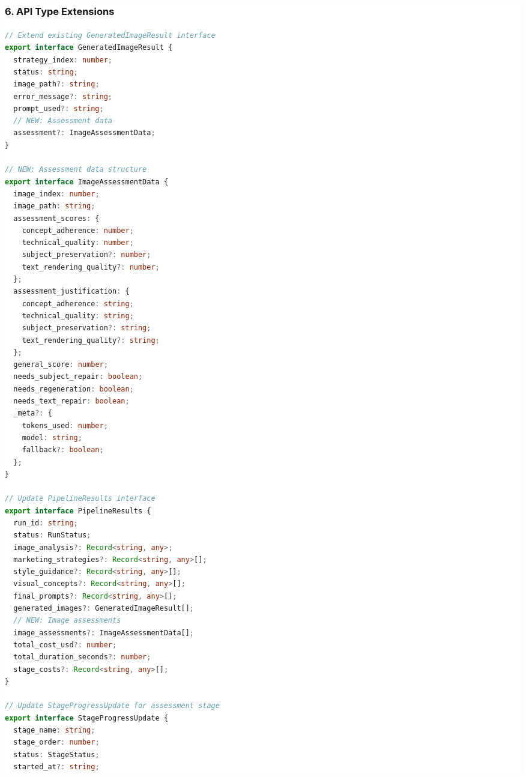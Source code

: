 ### **6. API Type Extensions**
```typescript
// Extend existing GeneratedImageResult interface
export interface GeneratedImageResult {
  strategy_index: number;
  status: string;
  image_path?: string;
  error_message?: string;
  prompt_used?: string;
  // NEW: Assessment data
  assessment?: ImageAssessmentData;
}

// NEW: Assessment data structure
export interface ImageAssessmentData {
  image_index: number;
  image_path: string;
  assessment_scores: {
    concept_adherence: number;
    technical_quality: number;
    subject_preservation?: number;
    text_rendering_quality?: number;
  };
  assessment_justification: {
    concept_adherence: string;
    technical_quality: string;
    subject_preservation?: string;
    text_rendering_quality?: string;
  };
  general_score: number;
  needs_subject_repair: boolean;
  needs_regeneration: boolean;
  needs_text_repair: boolean;
  _meta?: {
    tokens_used: number;
    model: string;
    fallback?: boolean;
  };
}

// Update PipelineResults interface
export interface PipelineResults {
  run_id: string;
  status: RunStatus;
  image_analysis?: Record<string, any>;
  marketing_strategies?: Record<string, any>[];
  style_guidance?: Record<string, any>[];
  visual_concepts?: Record<string, any>[];
  final_prompts?: Record<string, any>[];
  generated_images?: GeneratedImageResult[];
  // NEW: Image assessments
  image_assessments?: ImageAssessmentData[];
  total_cost_usd?: number;
  total_duration_seconds?: number;
  stage_costs?: Record<string, any>[];
}

// Update StageProgressUpdate for assessment stage
export interface StageProgressUpdate {
  stage_name: string;
  stage_order: number;
  status: StageStatus;
  started_at?: string;
```